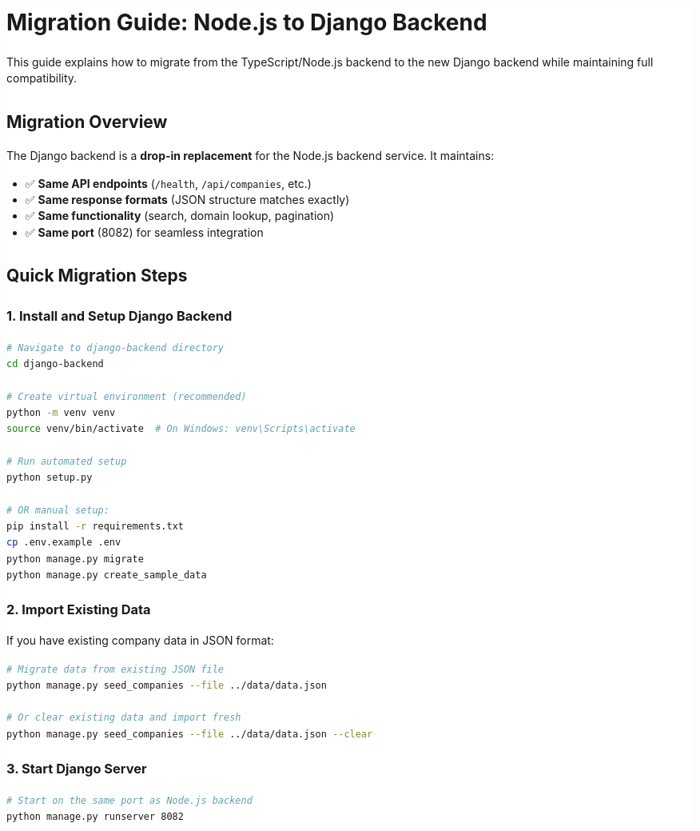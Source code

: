 # Migration Guide: Node.js to Django Backend

This guide explains how to migrate from the TypeScript/Node.js backend to the new Django backend while maintaining full compatibility.

## Migration Overview

The Django backend is a **drop-in replacement** for the Node.js backend service. It maintains:
- ✅ **Same API endpoints** (`/health`, `/api/companies`, etc.)
- ✅ **Same response formats** (JSON structure matches exactly)
- ✅ **Same functionality** (search, domain lookup, pagination)
- ✅ **Same port** (8082) for seamless integration

## Quick Migration Steps

### 1. Install and Setup Django Backend

```bash
# Navigate to django-backend directory
cd django-backend

# Create virtual environment (recommended)
python -m venv venv
source venv/bin/activate  # On Windows: venv\Scripts\activate

# Run automated setup
python setup.py

# OR manual setup:
pip install -r requirements.txt
cp .env.example .env
python manage.py migrate
python manage.py create_sample_data
```

### 2. Import Existing Data

If you have existing company data in JSON format:

```bash
# Migrate data from existing JSON file
python manage.py seed_companies --file ../data/data.json

# Or clear existing data and import fresh
python manage.py seed_companies --file ../data/data.json --clear
```

### 3. Start Django Server

```bash
# Start on the same port as Node.js backend
python manage.py runserver 8082
```
